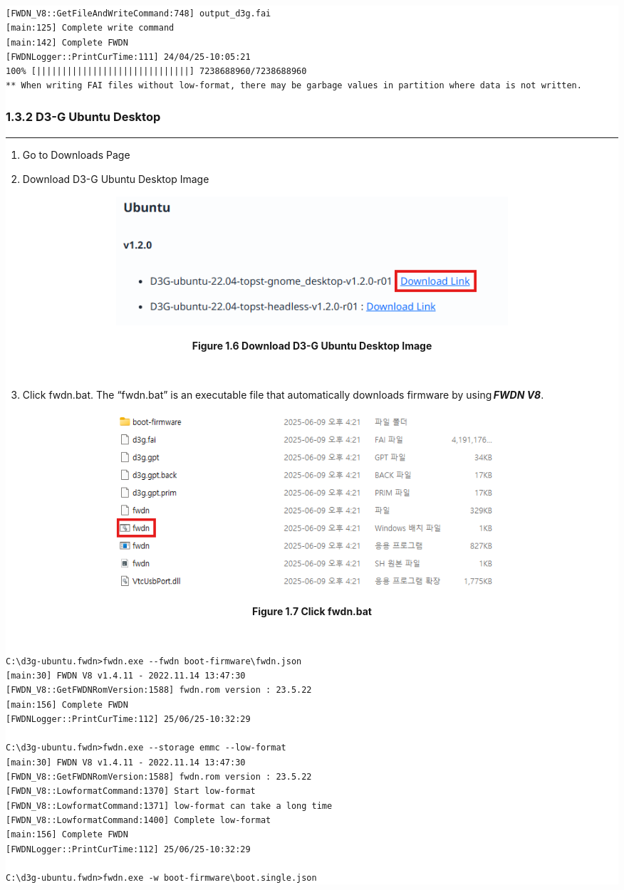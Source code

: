 ```
[FWDN_V8::GetFileAndWriteCommand:748] output_d3g.fai
[main:125] Complete write command
[main:142] Complete FWDN
[FWDNLogger::PrintCurTime:111] 24/04/25-10:05:21
100% [||||||||||||||||||||||||||||||] 7238688960/7238688960
** When writing FAI files without low-format, there may be garbage values in partition where data is not written.
```

### 1.3.2 D3-G Ubuntu Desktop
---
1. Go to Downloads Page

2. Download D3-G Ubuntu Desktop Image
<p align="center"><img src="https://raw.githubusercontent.com/topst-development/Documentation/refs/heads/main/Assets/Quick%20Guide/Download%20D3-G%20v1.2.0%20Ubuntu%20Desktop%20Image.png" width="550"></p>
<p align="center"><strong>Figure 1.6 Download D3-G Ubuntu Desktop Image</strong></p> <br/>

3. Click fwdn.bat. The “fwdn.bat” is an executable file that automatically downloads firmware by using ***FWDN V8***. 
<p align="center"><img src="https://raw.githubusercontent.com/topst-development/Documentation/refs/heads/main/Assets/Quick%20Guide/Click%20fwdn_ubuntu.bat.png" width="550"></p>
<p align="center"><strong>Figure 1.7 Click fwdn.bat</strong></p> <br/>

```
C:\d3g-ubuntu.fwdn>fwdn.exe --fwdn boot-firmware\fwdn.json
[main:30] FWDN V8 v1.4.11 - 2022.11.14 13:47:30
[FWDN_V8::GetFWDNRomVersion:1588] fwdn.rom version : 23.5.22
[main:156] Complete FWDN
[FWDNLogger::PrintCurTime:112] 25/06/25-10:32:29

C:\d3g-ubuntu.fwdn>fwdn.exe --storage emmc --low-format
[main:30] FWDN V8 v1.4.11 - 2022.11.14 13:47:30
[FWDN_V8::GetFWDNRomVersion:1588] fwdn.rom version : 23.5.22
[FWDN_V8::LowformatCommand:1370] Start low-format
[FWDN_V8::LowformatCommand:1371] low-format can take a long time
[FWDN_V8::LowformatCommand:1400] Complete low-format
[main:156] Complete FWDN
[FWDNLogger::PrintCurTime:112] 25/06/25-10:32:29

C:\d3g-ubuntu.fwdn>fwdn.exe -w boot-firmware\boot.single.json
```
